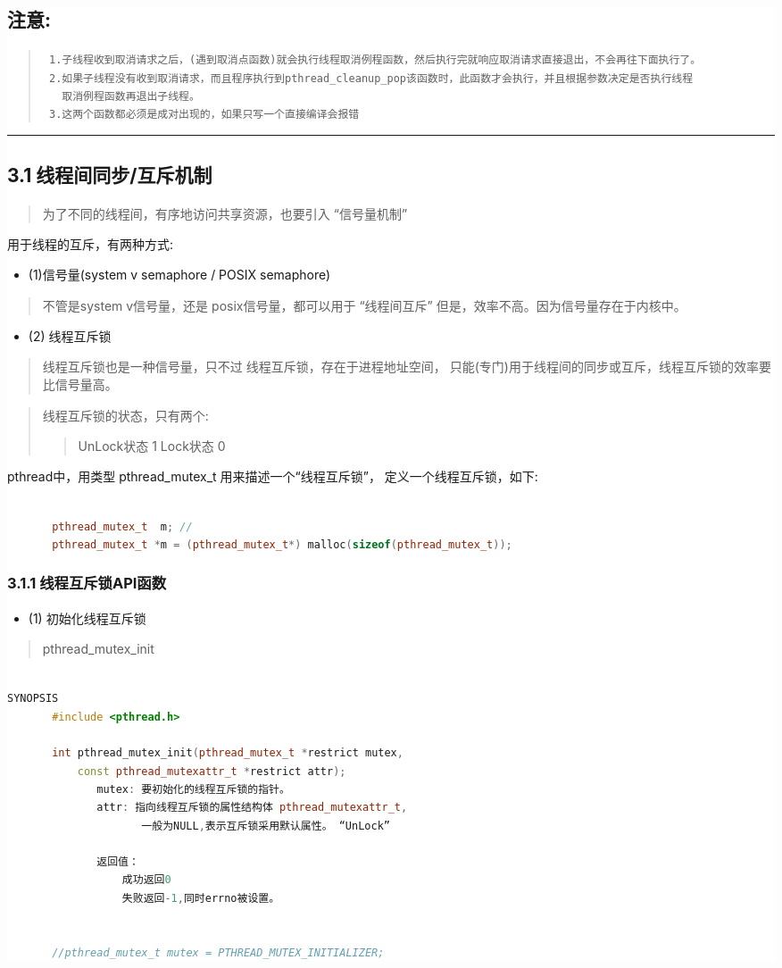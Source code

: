 ## 注意:
>      1.子线程收到取消请求之后，(遇到取消点函数)就会执行线程取消例程函数，然后执行完就响应取消请求直接退出，不会再往下面执行了。
>      2.如果子线程没有收到取消请求，而且程序执行到pthread_cleanup_pop该函数时，此函数才会执行，并且根据参数决定是否执行线程  
>        取消例程函数再退出子线程。
>      3.这两个函数都必须是成对出现的，如果只写一个直接编译会报错

______________________________________________________________________________________________________________

## 3.1 线程间同步/互斥机制
> 为了不同的线程间，有序地访问共享资源，也要引入 “信号量机制”

用于线程的互斥，有两种方式:
- (1)信号量(system v semaphore / POSIX semaphore)
> 不管是system v信号量，还是 posix信号量，都可以用于 “线程间互斥”
> 但是，效率不高。因为信号量存在于内核中。


- (2) 线程互斥锁
> 线程互斥锁也是一种信号量，只不过 线程互斥锁，存在于进程地址空间，
> 只能(专门)用于线程间的同步或互斥，线程互斥锁的效率要比信号量高。

> 线程互斥锁的状态，只有两个:
>>  UnLock状态 1
>>  Lock状态   0

pthread中，用类型 pthread_mutex_t 用来描述一个“线程互斥锁”，
定义一个线程互斥锁，如下:
```c++

       pthread_mutex_t  m; //
       pthread_mutex_t *m = (pthread_mutex_t*) malloc(sizeof(pthread_mutex_t));

```

### 3.1.1 线程互斥锁API函数
- (1) 初始化线程互斥锁
> pthread_mutex_init

```c++

SYNOPSIS
       #include <pthread.h>

       int pthread_mutex_init(pthread_mutex_t *restrict mutex,
           const pthread_mutexattr_t *restrict attr);
              mutex: 要初始化的线程互斥锁的指针。
              attr: 指向线程互斥锁的属性结构体 pthread_mutexattr_t,
                     一般为NULL,表示互斥锁采用默认属性。 “UnLock”

              返回值：
                  成功返回0
                  失败返回-1,同时errno被设置。
       
       
       //pthread_mutex_t mutex = PTHREAD_MUTEX_INITIALIZER;

```
